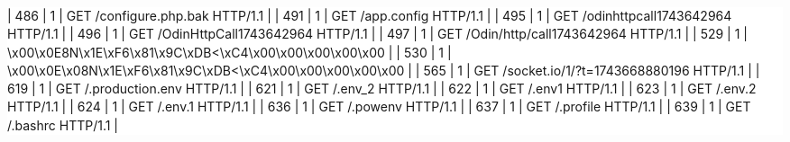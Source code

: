 | 486 |                     1 | GET /configure.php.bak HTTP/1.1                                                                                                                                                                                                                                                                                                                      |
| 491 |                     1 | GET /app.config HTTP/1.1                                                                                                                                                                                                                                                                                                                             |
| 495 |                     1 | GET /odinhttpcall1743642964 HTTP/1.1                                                                                                                                                                                                                                                                                                                 |
| 496 |                     1 | GET /OdinHttpCall1743642964 HTTP/1.1                                                                                                                                                                                                                                                                                                                 |
| 497 |                     1 | GET /Odin/http/call1743642964 HTTP/1.1                                                                                                                                                                                                                                                                                                               |
| 529 |                     1 | \x00\x0E8N\x1E\xF6\x81\x9C\xDB<\xC4\x00\x00\x00\x00\x00                                                                                                                                                                                                                                                                                              |
| 530 |                     1 | \x00\x0E\x08N\x1E\xF6\x81\x9C\xDB<\xC4\x00\x00\x00\x00\x00                                                                                                                                                                                                                                                                                           |
| 565 |                     1 | GET /socket.io/1/?t=1743668880196 HTTP/1.1                                                                                                                                                                                                                                                                                                           |
| 619 |                     1 | GET /.production.env HTTP/1.1                                                                                                                                                                                                                                                                                                                        |
| 621 |                     1 | GET /.env_2 HTTP/1.1                                                                                                                                                                                                                                                                                                                                 |
| 622 |                     1 | GET /.env1 HTTP/1.1                                                                                                                                                                                                                                                                                                                                  |
| 623 |                     1 | GET /.env.2 HTTP/1.1                                                                                                                                                                                                                                                                                                                                 |
| 624 |                     1 | GET /.env.1 HTTP/1.1                                                                                                                                                                                                                                                                                                                                 |
| 636 |                     1 | GET /.powenv HTTP/1.1                                                                                                                                                                                                                                                                                                                                |
| 637 |                     1 | GET /.profile HTTP/1.1                                                                                                                                                                                                                                                                                                                               |
| 639 |                     1 | GET /.bashrc HTTP/1.1                                                                                                                                                                                                                                                                                                                                |